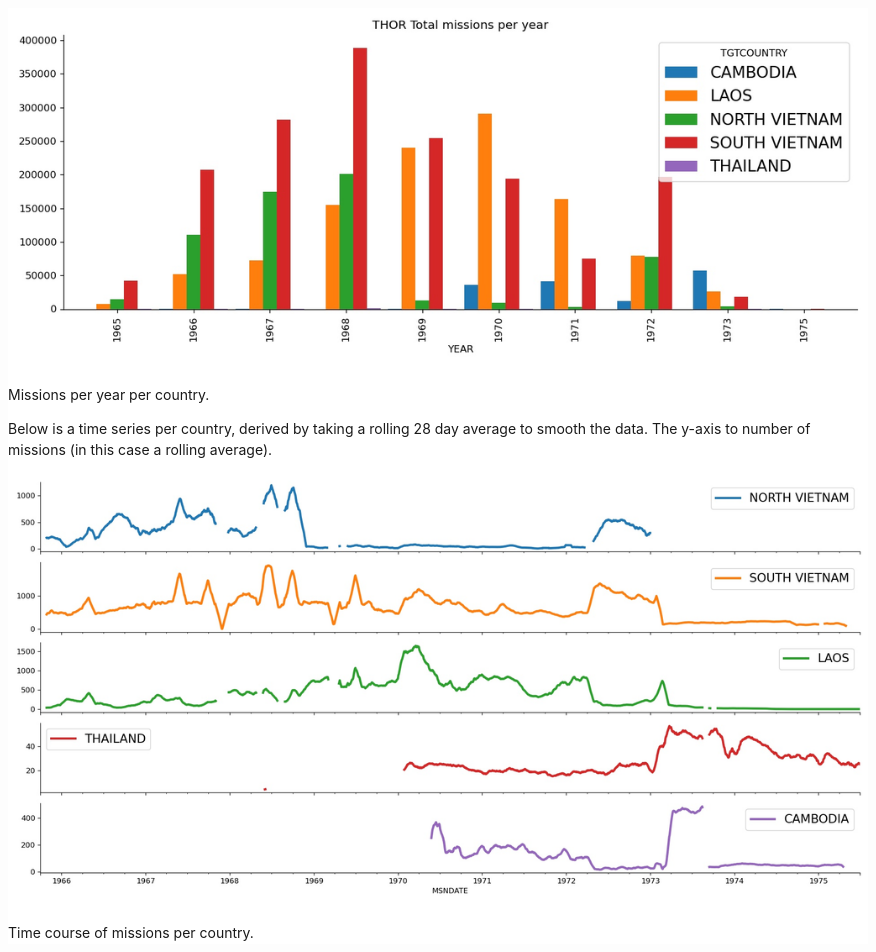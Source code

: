 <div>
 <a href="/img/thor_seasia_summary_byyear.jpg"> <img class="small-scaled" src="/img/thor_seasia_summary_byyear.jpg"></a>  
   <p class="caption">Missions per year per country.</p>
</div>

Below is a time series per country, derived by taking a rolling 28 day average to smooth the data. The y-axis to number of missions (in this case a rolling average).

<div>
 <a href="/img/thor_seasia_time_series.jpg"> <img class="small-scaled" src="/img/thor_seasia_time_series.jpg"></a>  
   <p class="caption">Time course of missions per country.</p>
</div>
